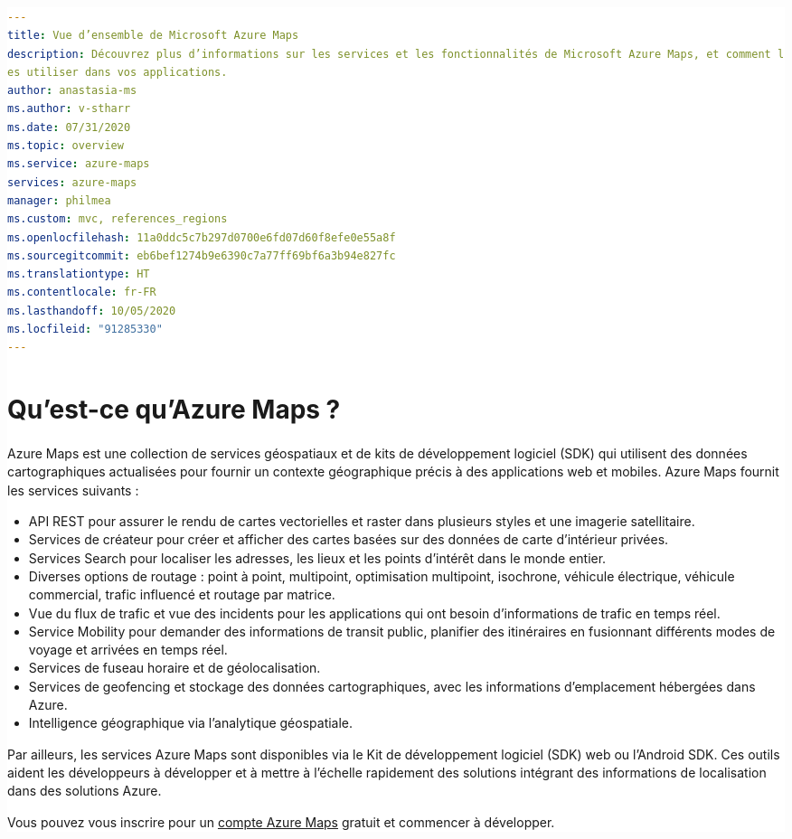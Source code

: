 ```yaml
---
title: Vue d’ensemble de Microsoft Azure Maps
description: Découvrez plus d’informations sur les services et les fonctionnalités de Microsoft Azure Maps, et comment les utiliser dans vos applications.
author: anastasia-ms
ms.author: v-stharr
ms.date: 07/31/2020
ms.topic: overview
ms.service: azure-maps
services: azure-maps
manager: philmea
ms.custom: mvc, references_regions
ms.openlocfilehash: 11a0ddc5c7b297d0700e6fd07d60f8efe0e55a8f
ms.sourcegitcommit: eb6bef1274b9e6390c7a77ff69bf6a3b94e827fc
ms.translationtype: HT
ms.contentlocale: fr-FR
ms.lasthandoff: 10/05/2020
ms.locfileid: "91285330"
---
```

# <a name="what-is-azure-maps"></a>Qu’est-ce qu’Azure Maps ?

Azure Maps est une collection de services géospatiaux et de kits de développement logiciel (SDK) qui utilisent des données cartographiques actualisées pour fournir un contexte géographique précis à des applications web et mobiles. Azure Maps fournit les services suivants :

* API REST pour assurer le rendu de cartes vectorielles et raster dans plusieurs styles et une imagerie satellitaire.
* Services de créateur pour créer et afficher des cartes basées sur des données de carte d’intérieur privées.
* Services Search pour localiser les adresses, les lieux et les points d’intérêt dans le monde entier.
* Diverses options de routage : point à point, multipoint, optimisation multipoint, isochrone, véhicule électrique, véhicule commercial, trafic influencé et routage par matrice.
* Vue du flux de trafic et vue des incidents pour les applications qui ont besoin d’informations de trafic en temps réel.
* Service Mobility pour demander des informations de transit public, planifier des itinéraires en fusionnant différents modes de voyage et arrivées en temps réel.
* Services de fuseau horaire et de géolocalisation.
* Services de geofencing et stockage des données cartographiques, avec les informations d’emplacement hébergées dans Azure.
* Intelligence géographique via l’analytique géospatiale.

Par ailleurs, les services Azure Maps sont disponibles via le Kit de développement logiciel (SDK) web ou l’Android SDK. Ces outils aident les développeurs à développer et à mettre à l’échelle rapidement des solutions intégrant des informations de localisation dans des solutions Azure.

Vous pouvez vous inscrire pour un [compte Azure Maps](https://azure.microsoft.com/services/azure-maps/) gratuit et commencer à développer.
